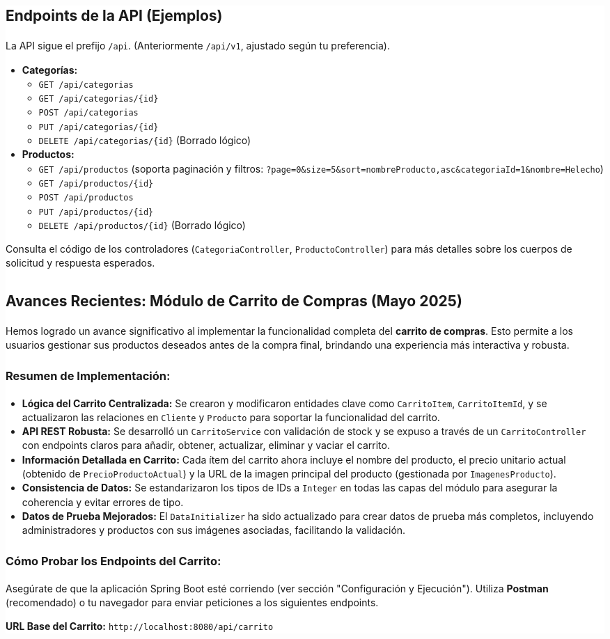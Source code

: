 ## Endpoints de la API (Ejemplos)

La API sigue el prefijo `/api`. (Anteriormente `/api/v1`, ajustado según tu preferencia).

* **Categorías:**
    * `GET /api/categorias`
    * `GET /api/categorias/{id}`
    * `POST /api/categorias`
    * `PUT /api/categorias/{id}`
    * `DELETE /api/categorias/{id}` (Borrado lógico)
* **Productos:**
    * `GET /api/productos` (soporta paginación y filtros: `?page=0&size=5&sort=nombreProducto,asc&categoriaId=1&nombre=Helecho`)
    * `GET /api/productos/{id}`
    * `POST /api/productos`
    * `PUT /api/productos/{id}`
    * `DELETE /api/productos/{id}` (Borrado lógico)

Consulta el código de los controladores (`CategoriaController`, `ProductoController`) para más detalles sobre los cuerpos de solicitud y respuesta esperados.

## Avances Recientes: Módulo de Carrito de Compras (Mayo 2025)

Hemos logrado un avance significativo al implementar la funcionalidad completa del **carrito de compras**. Esto permite a los usuarios gestionar sus productos deseados antes de la compra final, brindando una experiencia más interactiva y robusta.

### Resumen de Implementación:

* **Lógica del Carrito Centralizada:** Se crearon y modificaron entidades clave como `CarritoItem`, `CarritoItemId`, y se actualizaron las relaciones en `Cliente` y `Producto` para soportar la funcionalidad del carrito.
* **API REST Robusta:** Se desarrolló un `CarritoService` con validación de stock y se expuso a través de un `CarritoController` con endpoints claros para añadir, obtener, actualizar, eliminar y vaciar el carrito.
* **Información Detallada en Carrito:** Cada ítem del carrito ahora incluye el nombre del producto, el precio unitario actual (obtenido de `PrecioProductoActual`) y la URL de la imagen principal del producto (gestionada por `ImagenesProducto`).
* **Consistencia de Datos:** Se estandarizaron los tipos de IDs a `Integer` en todas las capas del módulo para asegurar la coherencia y evitar errores de tipo.
* **Datos de Prueba Mejorados:** El `DataInitializer` ha sido actualizado para crear datos de prueba más completos, incluyendo administradores y productos con sus imágenes asociadas, facilitando la validación.

### Cómo Probar los Endpoints del Carrito:

Asegúrate de que la aplicación Spring Boot esté corriendo (ver sección "Configuración y Ejecución"). Utiliza **Postman** (recomendado) o tu navegador para enviar peticiones a los siguientes endpoints.

**URL Base del Carrito:** `http://localhost:8080/api/carrito`
